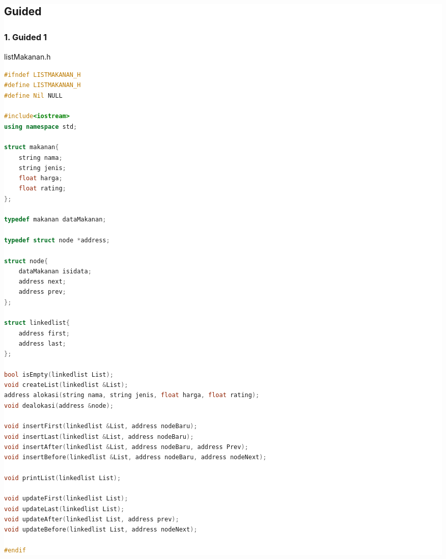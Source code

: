 ## Guided 

### 1. Guided 1

listMakanan.h
```C++
#ifndef LISTMAKANAN_H
#define LISTMAKANAN_H
#define Nil NULL

#include<iostream>
using namespace std;

struct makanan{
    string nama;
    string jenis; 
    float harga;
    float rating; 
};

typedef makanan dataMakanan;

typedef struct node *address;

struct node{
    dataMakanan isidata;
    address next;
    address prev;
};

struct linkedlist{
    address first;
    address last;
};

bool isEmpty(linkedlist List);
void createList(linkedlist &List);
address alokasi(string nama, string jenis, float harga, float rating);
void dealokasi(address &node);

void insertFirst(linkedlist &List, address nodeBaru);
void insertLast(linkedlist &List, address nodeBaru);
void insertAfter(linkedlist &List, address nodeBaru, address Prev);
void insertBefore(linkedlist &List, address nodeBaru, address nodeNext);

void printList(linkedlist List);

void updateFirst(linkedlist List);
void updateLast(linkedlist List);
void updateAfter(linkedlist List, address prev);
void updateBefore(linkedlist List, address nodeNext);

#endif
```
